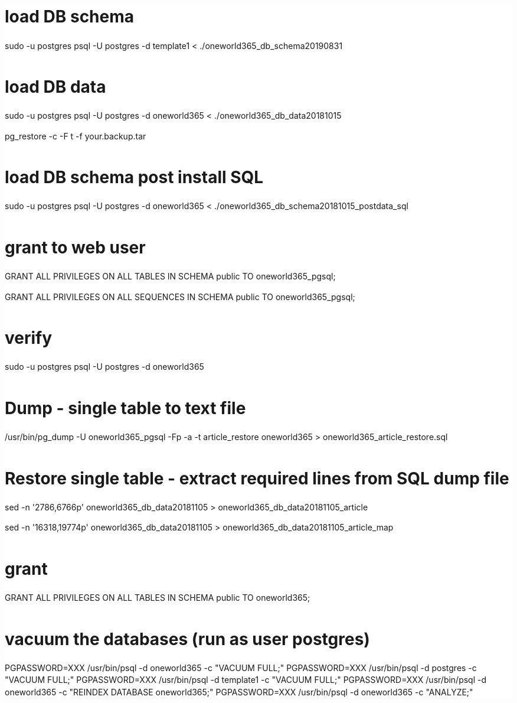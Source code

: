 # load DB schema
sudo -u postgres psql -U postgres -d template1 < ./oneworld365_db_schema20190831


# load DB data
sudo -u postgres psql -U postgres -d oneworld365 < ./oneworld365_db_data20181015

pg_restore -c -F t -f your.backup.tar


# load DB schema post install SQL
sudo -u postgres psql -U postgres -d oneworld365 < ./oneworld365_db_schema20181015_postdata_sql


# grant to web user 
GRANT ALL PRIVILEGES ON ALL TABLES IN SCHEMA public TO oneworld365_pgsql;

GRANT ALL PRIVILEGES ON ALL SEQUENCES IN SCHEMA public TO oneworld365_pgsql;



# verify
sudo -u postgres psql -U postgres -d oneworld365

# Dump - single table to text file

/usr/bin/pg_dump -U oneworld365_pgsql -Fp -a -t article_restore oneworld365 > oneworld365_article_restore.sql

# Restore single table - extract required lines from SQL dump file
sed -n '2786,6766p' oneworld365_db_data20181105 > oneworld365_db_data20181105_article

sed -n '16318,19774p' oneworld365_db_data20181105 > oneworld365_db_data20181105_article_map

# grant
GRANT ALL PRIVILEGES ON ALL TABLES IN SCHEMA public TO oneworld365;



# vacuum the databases (run as user postgres)
PGPASSWORD=XXX /usr/bin/psql -d oneworld365 -c "VACUUM FULL;"
PGPASSWORD=XXX /usr/bin/psql -d postgres -c "VACUUM FULL;"
PGPASSWORD=XXX /usr/bin/psql -d template1 -c "VACUUM FULL;"
PGPASSWORD=XXX /usr/bin/psql -d oneworld365 -c "REINDEX DATABASE oneworld365;"
PGPASSWORD=XXX /usr/bin/psql -d oneworld365 -c "ANALYZE;"
